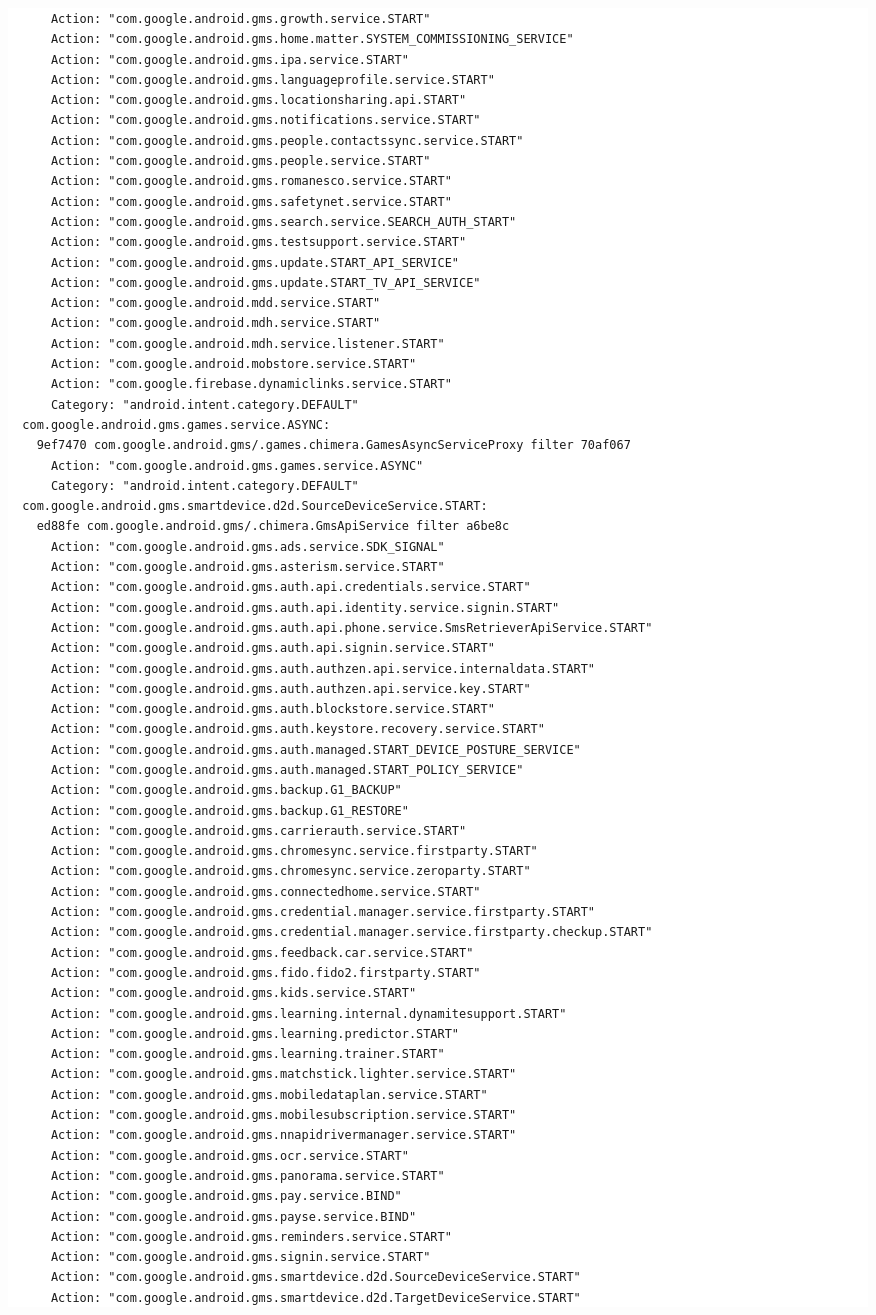           Action: "com.google.android.gms.growth.service.START"
          Action: "com.google.android.gms.home.matter.SYSTEM_COMMISSIONING_SERVICE"
          Action: "com.google.android.gms.ipa.service.START"
          Action: "com.google.android.gms.languageprofile.service.START"
          Action: "com.google.android.gms.locationsharing.api.START"
          Action: "com.google.android.gms.notifications.service.START"
          Action: "com.google.android.gms.people.contactssync.service.START"
          Action: "com.google.android.gms.people.service.START"
          Action: "com.google.android.gms.romanesco.service.START"
          Action: "com.google.android.gms.safetynet.service.START"
          Action: "com.google.android.gms.search.service.SEARCH_AUTH_START"
          Action: "com.google.android.gms.testsupport.service.START"
          Action: "com.google.android.gms.update.START_API_SERVICE"
          Action: "com.google.android.gms.update.START_TV_API_SERVICE"
          Action: "com.google.android.mdd.service.START"
          Action: "com.google.android.mdh.service.START"
          Action: "com.google.android.mdh.service.listener.START"
          Action: "com.google.android.mobstore.service.START"
          Action: "com.google.firebase.dynamiclinks.service.START"
          Category: "android.intent.category.DEFAULT"
      com.google.android.gms.games.service.ASYNC:
        9ef7470 com.google.android.gms/.games.chimera.GamesAsyncServiceProxy filter 70af067
          Action: "com.google.android.gms.games.service.ASYNC"
          Category: "android.intent.category.DEFAULT"
      com.google.android.gms.smartdevice.d2d.SourceDeviceService.START:
        ed88fe com.google.android.gms/.chimera.GmsApiService filter a6be8c
          Action: "com.google.android.gms.ads.service.SDK_SIGNAL"
          Action: "com.google.android.gms.asterism.service.START"
          Action: "com.google.android.gms.auth.api.credentials.service.START"
          Action: "com.google.android.gms.auth.api.identity.service.signin.START"
          Action: "com.google.android.gms.auth.api.phone.service.SmsRetrieverApiService.START"
          Action: "com.google.android.gms.auth.api.signin.service.START"
          Action: "com.google.android.gms.auth.authzen.api.service.internaldata.START"
          Action: "com.google.android.gms.auth.authzen.api.service.key.START"
          Action: "com.google.android.gms.auth.blockstore.service.START"
          Action: "com.google.android.gms.auth.keystore.recovery.service.START"
          Action: "com.google.android.gms.auth.managed.START_DEVICE_POSTURE_SERVICE"
          Action: "com.google.android.gms.auth.managed.START_POLICY_SERVICE"
          Action: "com.google.android.gms.backup.G1_BACKUP"
          Action: "com.google.android.gms.backup.G1_RESTORE"
          Action: "com.google.android.gms.carrierauth.service.START"
          Action: "com.google.android.gms.chromesync.service.firstparty.START"
          Action: "com.google.android.gms.chromesync.service.zeroparty.START"
          Action: "com.google.android.gms.connectedhome.service.START"
          Action: "com.google.android.gms.credential.manager.service.firstparty.START"
          Action: "com.google.android.gms.credential.manager.service.firstparty.checkup.START"
          Action: "com.google.android.gms.feedback.car.service.START"
          Action: "com.google.android.gms.fido.fido2.firstparty.START"
          Action: "com.google.android.gms.kids.service.START"
          Action: "com.google.android.gms.learning.internal.dynamitesupport.START"
          Action: "com.google.android.gms.learning.predictor.START"
          Action: "com.google.android.gms.learning.trainer.START"
          Action: "com.google.android.gms.matchstick.lighter.service.START"
          Action: "com.google.android.gms.mobiledataplan.service.START"
          Action: "com.google.android.gms.mobilesubscription.service.START"
          Action: "com.google.android.gms.nnapidrivermanager.service.START"
          Action: "com.google.android.gms.ocr.service.START"
          Action: "com.google.android.gms.panorama.service.START"
          Action: "com.google.android.gms.pay.service.BIND"
          Action: "com.google.android.gms.payse.service.BIND"
          Action: "com.google.android.gms.reminders.service.START"
          Action: "com.google.android.gms.signin.service.START"
          Action: "com.google.android.gms.smartdevice.d2d.SourceDeviceService.START"
          Action: "com.google.android.gms.smartdevice.d2d.TargetDeviceService.START"